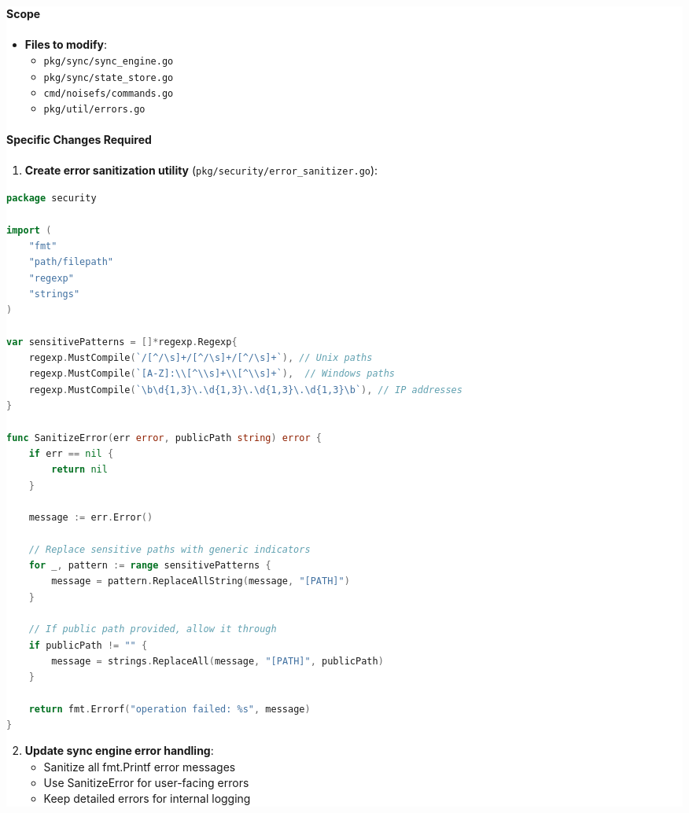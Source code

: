 #### Scope
- **Files to modify**:
  - `pkg/sync/sync_engine.go`
  - `pkg/sync/state_store.go`
  - `cmd/noisefs/commands.go`
  - `pkg/util/errors.go`

#### Specific Changes Required

1. **Create error sanitization utility** (`pkg/security/error_sanitizer.go`):
```go
package security

import (
    "fmt"
    "path/filepath"
    "regexp"
    "strings"
)

var sensitivePatterns = []*regexp.Regexp{
    regexp.MustCompile(`/[^/\s]+/[^/\s]+/[^/\s]+`), // Unix paths
    regexp.MustCompile(`[A-Z]:\\[^\\s]+\\[^\\s]+`),  // Windows paths
    regexp.MustCompile(`\b\d{1,3}\.\d{1,3}\.\d{1,3}\.\d{1,3}\b`), // IP addresses
}

func SanitizeError(err error, publicPath string) error {
    if err == nil {
        return nil
    }
    
    message := err.Error()
    
    // Replace sensitive paths with generic indicators
    for _, pattern := range sensitivePatterns {
        message = pattern.ReplaceAllString(message, "[PATH]")
    }
    
    // If public path provided, allow it through
    if publicPath != "" {
        message = strings.ReplaceAll(message, "[PATH]", publicPath)
    }
    
    return fmt.Errorf("operation failed: %s", message)
}
```

2. **Update sync engine error handling**:
   - Sanitize all fmt.Printf error messages
   - Use SanitizeError for user-facing errors
   - Keep detailed errors for internal logging
